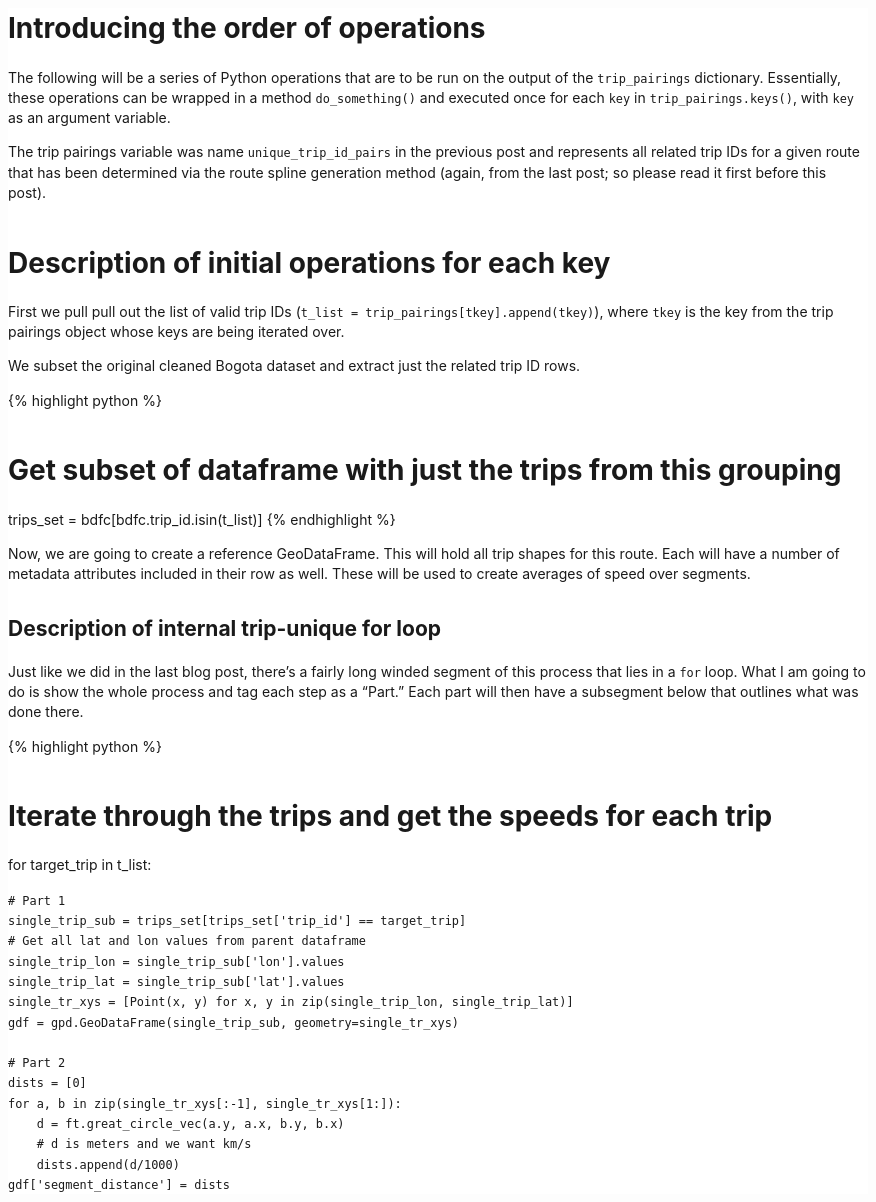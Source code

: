 # Introducing the order of operations

The following will be a series of Python operations that are to be run on the output of the `trip_pairings` dictionary. Essentially, these operations can be wrapped in a method `do_something()` and executed once for each `key` in `trip_pairings.keys()`, with `key` as an argument variable.

The trip pairings variable was name `unique_trip_id_pairs` in the previous post and represents all related trip IDs for a given route that has been determined via the route spline generation method (again, from the last post; so please read it first before this post).

# Description of initial operations for each key

First we pull pull out the list of valid trip IDs (`t_list = trip_pairings[tkey].append(tkey)`), where `tkey` is the key from the trip pairings object whose keys are being iterated over.

We subset the original cleaned Bogota dataset and extract just the related trip ID rows.

{% highlight python %}
# Get subset of dataframe with just the trips from this grouping
trips_set = bdfc[bdfc.trip_id.isin(t_list)]
{% endhighlight %}

Now, we are going to create a reference GeoDataFrame. This will hold all trip shapes for this route. Each will have a number of metadata attributes included in their row as well. These will be used to create averages of speed over segments.

## Description of internal trip-unique for loop

Just like we did in the last blog post, there’s a fairly long winded segment of this process that lies in a `for` loop. What I am going to do is show the whole process and tag each step as a “Part.” Each part will then have a subsegment below that outlines what was done there.

{% highlight python %}
# Iterate through the trips and get the speeds for each trip
for target_trip in t_list:

    # Part 1
    single_trip_sub = trips_set[trips_set['trip_id'] == target_trip]
    # Get all lat and lon values from parent dataframe
    single_trip_lon = single_trip_sub['lon'].values
    single_trip_lat = single_trip_sub['lat'].values
    single_tr_xys = [Point(x, y) for x, y in zip(single_trip_lon, single_trip_lat)]
    gdf = gpd.GeoDataFrame(single_trip_sub, geometry=single_tr_xys)

    # Part 2
    dists = [0]
    for a, b in zip(single_tr_xys[:-1], single_tr_xys[1:]):
        d = ft.great_circle_vec(a.y, a.x, b.y, b.x)
        # d is meters and we want km/s
        dists.append(d/1000)
    gdf['segment_distance'] = dists
